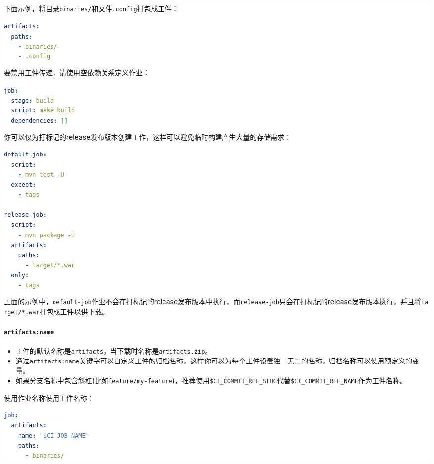 下面示例，将目录`binaries/`和文件`.config`打包成工件：

```yaml
artifacts:
  paths:
    - binaries/
    - .config
```

要禁用工件传递，请使用空依赖关系定义作业：

```yaml
job:
  stage: build
  script: make build
  dependencies: []
```

你可以仅为打标记的release发布版本创建工作，这样可以避免临时构建产生大量的存储需求：

```yaml
default-job:
  script:
    - mvn test -U
  except:
    - tags

release-job:
  script:
    - mvn package -U
  artifacts:
    paths:
      - target/*.war
  only:
    - tags
```

上面的示例中，`default-job`作业不会在打标记的release发布版本中执行，而`release-job`只会在打标记的release发布版本执行，并且将`target/*.war`打包成工件以供下载。


#### `artifacts:name`


- 工件的默认名称是`artifacts`，当下载时名称是`artifacts.zip`。
- 通过`artifacts:name`关键字可以自定义工件的归档名称，这样你可以为每个工件设置独一无二的名称，归档名称可以使用预定义的变量。
- 如果分支名称中包含斜杠(比如`feature/my-feature`)，推荐使用`$CI_COMMIT_REF_SLUG`代替`$CI_COMMIT_REF_NAME`作为工件名称。


使用作业名称使用工件名称：

```yaml
job:
  artifacts:
    name: "$CI_JOB_NAME"
    paths:
      - binaries/
```
